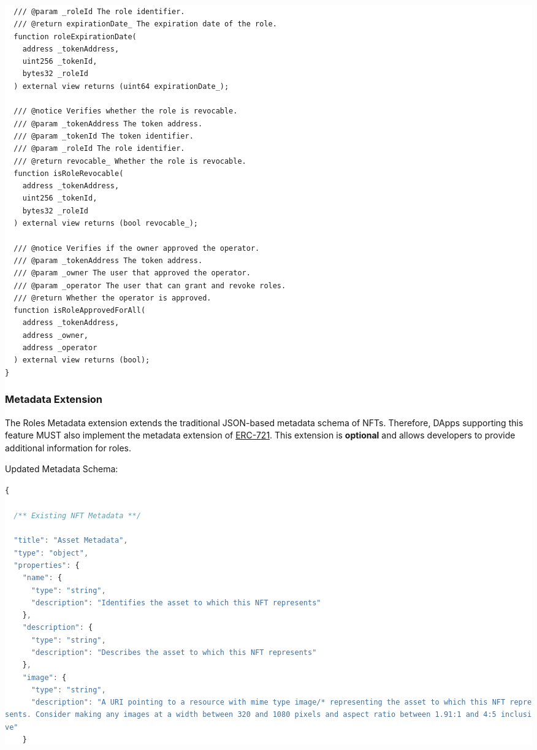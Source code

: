 ```solidity
  /// @param _roleId The role identifier.
  /// @return expirationDate_ The expiration date of the role.
  function roleExpirationDate(
    address _tokenAddress,
    uint256 _tokenId,
    bytes32 _roleId
  ) external view returns (uint64 expirationDate_);

  /// @notice Verifies whether the role is revocable.
  /// @param _tokenAddress The token address.
  /// @param _tokenId The token identifier.
  /// @param _roleId The role identifier.
  /// @return revocable_ Whether the role is revocable.
  function isRoleRevocable(
    address _tokenAddress,
    uint256 _tokenId,
    bytes32 _roleId
  ) external view returns (bool revocable_);

  /// @notice Verifies if the owner approved the operator.
  /// @param _tokenAddress The token address.
  /// @param _owner The user that approved the operator.
  /// @param _operator The user that can grant and revoke roles.
  /// @return Whether the operator is approved.
  function isRoleApprovedForAll(
    address _tokenAddress,
    address _owner,
    address _operator
  ) external view returns (bool);
}
```

### Metadata Extension

The Roles Metadata extension extends the traditional JSON-based metadata schema of NFTs. Therefore, DApps supporting
this feature MUST also implement the metadata extension of [ERC-721](./eip-721.md). This extension is **optional** and allows
developers to provide additional information for roles.

Updated Metadata Schema:

```js
{
  
  /** Existing NFT Metadata **/

  "title": "Asset Metadata",
  "type": "object",
  "properties": {
    "name": {
      "type": "string",
      "description": "Identifies the asset to which this NFT represents"
    },
    "description": {
      "type": "string",
      "description": "Describes the asset to which this NFT represents"
    },
    "image": {
      "type": "string",
      "description": "A URI pointing to a resource with mime type image/* representing the asset to which this NFT represents. Consider making any images at a width between 320 and 1080 pixels and aspect ratio between 1.91:1 and 4:5 inclusive"
    }
```
